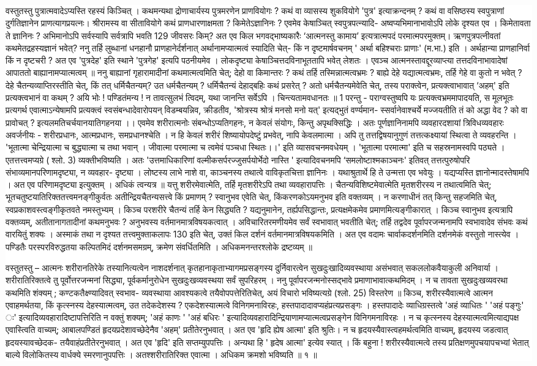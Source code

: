 वस्तुतस्तु पुत्रात्मवादेऽप्यस्ति रहस्यं किञ्चित् । कथमन्यथा द्रोणाचार्यस्य पुत्रमरणेन प्राणवियोगः ? कथं वा व्यासस्य शुकवियोगे 'पुत्र' इत्याक्रन्दनम् ? कथं वा वसिष्ठस्य स्वपुत्राणां दुर्गतिज्ञानेन प्राणत्यागप्रयत्नः। श्रीरामस्य वा सीतावियोगे कथं प्राणधारणाक्षमता ? किमेतेऽज्ञानिनः ? एवमेव केषाञ्चित् स्वपुत्रपत्न्यादि- अष्वप्यभिमानाभावोऽपि लोके दृश्यत एव । किमेतावता ते ज्ञानिनः ? अभिमानोऽपि सर्वस्यापि सर्वत्रापि भवति 
129 
जीवसरः 
किम्? अत एव किल भगवद्भाष्यकारैः ‘आत्मनस्तु कामाय’ इत्यत्रात्मपदं परमात्मपरमुक्तम्। ऋणपुत्रपत्नीवतां कथमेतद्रहस्यज्ञानं भवेत्? ननु तर्हि लुब्धानां धनहानौ प्राणहानेर्दर्शनात् अर्थानामप्यात्मत्वं स्यादिति चेत्- किं न दृष्टमार्षवचनम् ' अर्था बहिश्चराः प्राणाः' (म.भा.) इति । अर्थहान्या प्राणहानिर्वा किं न दृष्टचरी ? अत एव 'पुत्रदेह' इति स्थाने 'पुत्रगेह' इत्यपि पठनीयमेव । लोकदृष्ट्या केषाञ्चित्तदविनाभूततापि भवेत् लेशतः । एवञ्च आत्मनस्तावद्दूरव्याप्त्या तत्तदविनाभावादेषां आपाततो बाह्यानामप्यात्मत्वम् ॥ 
ननु बाह्यानां गृहारामादीनां कथमात्मत्वमिति चेत्; देहो वा किमान्तरः ? कथं तर्हि तस्मिन्नात्मत्वभ्रमः ? बाह्ये देहे यद्यात्मत्वभ्रमः, तर्हि गेहे वा कुतो न भवेत् ? देहे चैतन्यव्याप्तिरस्तीति चेत्, किं तत् धर्मिचैतन्यम्? उत धर्मचैतन्यम् ? धर्मिचैतन्यं देहाद्बहिः कथं प्रसरेत् ? अतो धर्मचैतन्यमेवेति चेत्, तस्य पराक्त्वेन, प्रत्यक्त्वाभावात् ‘अहम्' इति प्रत्यक्त्वभानं वा कथम् ? अयि भोः ! पण्डितंमन्य ! न तावत्सुलभं त्विदम्, यथा जानन्ति सर्वेऽपि । चिन्त्यतामवधानतः ॥ 
1 
परन्तु - पराग्वस्तुष्वपि यः प्रत्यक्त्वभ्रममापादयति, स मूलभूतः प्रत्यगर्थ एवात्माऽन्येषामपि प्रत्यक्त्वं स्वसंबन्धादेवारोपयन् विडम्बयन्निव, क्रीडतीव, 'श्रोत्रस्य श्रोत्रं मनसो मनो यत्' इत्यद्भुतं वर्ण्यमान- स्सर्वानेवाश्चर्ये मज्जयतीति तं को अद्धा वेद ? को वा प्रावोचत् ? इत्यलमतिचर्चयानयातिगहनया ।। 
एवमेव शरीरात्मनोः संबन्धोऽप्यतिगहनः, न केवलं संयोगः, किन्तु अपृथक्सिद्धिः । अतः पूर्णज्ञानिनामपि व्यवहारदशायां त्रिविधव्यवहारः अवर्जनीयः - शरीरप्रधानः, आत्मप्रधानः, समप्रधानश्चेति । न हि केवलं शरीरं शिष्यायोपदेष्टुं प्रभवेत्, नापि केवलमात्मा । अपि तु तत्तद्विषयानुगुणं तत्तत्कक्ष्यायां स्थित्वा ते व्यवहरन्ति । 'भूतात्मा चेन्द्रियात्मा च बुद्ध्यात्मा च तथा भवान् । जीवात्मा परमात्मा च त्वमेवं पञ्चधा स्थितः।।' इति व्यासवचनमवधेयम् । 'भूतात्मा परमात्मा' इति च सहस्रनामस्वपि पठ्यते । एतत्तत्त्वमप्यग्रे ( श्लो. 3) व्यक्तीभविष्यति । अतः 'उत्तमाधिकारिणां वल्मीकसर्परज्जुसर्पयोर्भेदो नास्ति ' इत्यादिवचनमपि ‘समलोष्टाश्मकाञ्चनः' इतिवत् तत्तत्पुरुषोपरि संभाव्यमानपरिणामदृष्ट्या, न व्यवहार- दृष्ट्या । लोष्टस्य लाभे नाशे वा, काञ्चनस्य तथात्वे वाविकृतचित्ता ज्ञानिनः । यथाश्रुतार्थे हि ते उन्मत्ता एव भवेयुः । यद्यप्यस्ति ज्ञानोन्मादस्तेषामपि । अत एव परिणामदृष्ट्या इत्युक्तम् । अधिकं त्वन्यत्र ॥ 
यत्तु शरीरमेवात्मेति, तर्हि मृतशरीरेऽपि तथा व्यवहारापत्तिः । चैतन्यविशिष्टमेवात्मेति मृतशरीरस्य न तथात्वमिति चेत्; भूतचतुष्टयातिरिक्ततत्त्वमनङ्गीकुर्वतः अतीन्द्रियचैतन्यसत्त्वे किं प्रमाणम् ? स्वानुभव एवेति चेत्, किंकरणकोऽयमनुभव इति वक्तव्यम् । न करणाधीनं तत् किन्तु सहजमिति चेत्, स्वप्रकाशवस्त्वङ्गीकृतवते नमस्तुभ्यम् । किञ्च परशरीरे चैतन्यं तर्हि केन सिद्ध्यति ? यद्यनुमानेन, तर्ह्यपसिद्धान्तः, प्रत्यक्षमेकमेव प्रमाणमित्यङ्गीकारात् । किञ्च स्वानुभव इत्यत्रापि वक्तव्यम्, अतीतानागतादीनां कथमनुभवः ? अनुभवस्य वर्तमानमात्रविषयकत्वात् । अविचारितरमणीयमेव सर्वं स्वभावात् भवतीति चेत्; तर्हि तद्वदेव पूर्वापरजन्मनामपि स्वभावादेव संभवः कथं वारयितुं शक्यः । अस्माकं तथा न दृश्यत 
तत्त्वमुक्ताकलापः 
130 
इति चेत्, उक्तं किल दर्शनं वर्तमानमात्रविषयकमिति । अत एव वदामः चार्वाकदर्शनमिति दर्शनमेकं वस्तुतो नास्त्येव । पण्डितैः परस्परविरुद्धतया कल्पितमिदं दर्शनमसमग्रम्, क्रमेण संवर्धितमिति । अधिकमनन्तरश्लोके द्रष्टव्यम् ॥ 

वस्तुतस्तु – आत्मनः शरीरानतिरेके तस्यानित्यत्वेन नाशदर्शनात् कृतहानाकृताभ्यागमप्रसङ्गस्य दुर्निवारत्वेन सुखदुःखादिव्यवस्थाया असंभवात् सकललोकवैयाकुली अनिवार्या । शरीरातिरिक्तत्वे तु पूर्वोत्तरजन्मनां सिद्ध्या, पूर्वकर्मानुरोधेन सुखदुःखव्यवस्थया सर्वं सुपरिहरम् । ननु पूर्वापरजन्मनोस्सद्भावे प्रमाणाभावात्कथमिदम् । न च तावता सुखदुःखव्यवरथा कथमिति शंक्यम् ; कण्टकतैक्ष्ण्यादिवत् स्वभाव- व्यवस्थाया आवश्यकत्वे तयैवोपपत्तेरितिचेत्, अयं विचारो भविष्यत्यग्रे (श्लो. 25) विस्तरेण ॥ 
किञ्च, शरीरस्यैवात्मत्वे आत्मन एवाहमर्थतया, किं कृत्स्नस्य देहस्यात्मत्वम्, उत तदेकदेशस्य ? एकदेशस्यात्मत्वे विनिगमनाविरहः, हस्तपादादावप्यहंप्रत्यप्रसङ्गः । हस्तपादादेः व्याधिग्रस्तत्वे 'अहं व्याधितः ' 'अहं 
पङ्गुः' 
ः' इत्यादिव्यवहारादिष्टापत्तिरिति न वक्तुं शक्यम्; 'अहं काणः ' 'अहं बधिरः ' इत्यादिव्यवहारादिन्द्रियाणामप्यात्मत्वप्रसङ्गेन विनिगमनाविरहः । न च कृत्स्नस्य देहस्यात्मत्वमित्याद्यपक्ष एवास्त्विति वाच्यम्; आबालपण्डितं हृदयप्रदेशावच्छेदेनैव 'अहम्' प्रतीतेरनुभवात् । अत एव 'हृदि ह्येष आत्मा' इति श्रुतिः। न च हृदयस्यैवास्त्वहमर्थत्वमिति वाच्यम्, हृदयस्य जडत्वात् हृदयस्यावच्छेदक- तयैवाहंप्रतीतेरनुभवात् । अत एव 'हृदि' इति सप्तम्युपपत्तिः । अन्यथा हि ' हृदेष आत्मा' इत्येव स्यात् । किं बहुना ! शरीरस्यैवात्मत्वे तस्य प्रतिक्षणमुपचयापचभ्यां भेतात् बाल्ये विलोकितस्य वार्धक्ये स्मरणानुपपत्तिः । अतश्शरीरातिरिक्त एवात्मा । अधिकम क्रमशो भविष्यति ॥ १ ॥ 
